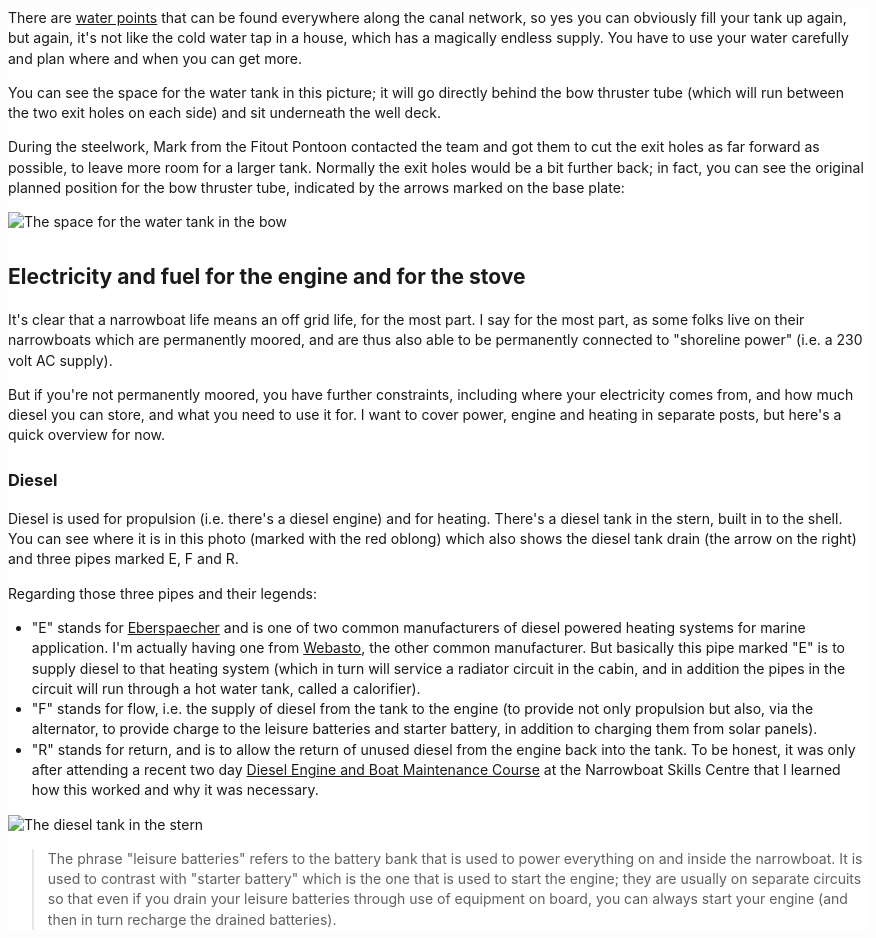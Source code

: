 There are [water points](https://canalrivertrust.org.uk/specialist-teams/maintaining-our-waterways/maintaining-our-facilities/water-points) that can be found everywhere along the canal network, so yes you can obviously fill your tank up again, but again, it's not like the cold water tap in a house, which has a magically endless supply. You have to use your water carefully and plan where and when you can get more.

You can see the space for the water tank in this picture; it will go directly behind the bow thruster tube (which will run between the two exit holes on each side) and sit underneath the well deck. 

During the steelwork, Mark from the Fitout Pontoon contacted the team and got them to cut the exit holes as far forward as possible, to leave more room for a larger tank. Normally the exit holes would be a bit further back; in fact, you can see the original planned position for the bow thruster tube, indicated by the arrows marked on the base plate:

![The space for the water tank in the bow](/images/2023/01/bow.png)

<a name="electricity-and-fuel-for-the-engine-and-for-the-stove"></a>
## Electricity and fuel for the engine and for the stove

It's clear that a narrowboat life means an off grid life, for the most part. I say for the most part, as some folks live on their narrowboats which are permanently moored, and are thus also able to be permanently connected to "shoreline power" (i.e. a 230 volt AC supply). 

But if you're not permanently moored, you have further constraints, including where your electricity comes from, and how much diesel you can store, and what you need to use it for. I want to cover power, engine and heating in separate posts, but here's a quick overview for now.

### Diesel

Diesel is used for propulsion (i.e. there's a diesel engine) and for heating. There's a diesel tank in the stern, built in to the shell. You can see where it is in this photo (marked with the red oblong) which also shows the diesel tank drain (the arrow on the right) and three pipes marked E, F and R.

Regarding those three pipes and their legends:

* "E" stands for [Eberspaecher](https://www.eberspaecher-climate.com/) and is one of two common manufacturers of diesel powered heating systems for marine application. I'm actually having one from [Webasto](https://www.webasto-comfort.com/en-uk/heating/marine/), the other common manufacturer. But basically this pipe marked "E" is to supply diesel to that heating system (which in turn will service a radiator circuit in the cabin, and in addition the pipes in the circuit will run through a hot water tank, called a calorifier). 
* "F" stands for flow, i.e. the supply of diesel from the tank to the engine (to provide not only propulsion but also, via the alternator, to provide charge to the leisure batteries and starter battery, in addition to charging them from solar panels). 
* "R" stands for return, and is to allow the return of unused diesel from the engine back into the tank. To be honest, it was only after attending a recent two day [Diesel Engine and Boat Maintenance Course](https://nbsc.org.uk/diesel-engine-boat-maintenance/) at the Narrowboat Skills Centre that I learned how this worked and why it was necessary.

![The diesel tank in the stern](/images/2023/01/diesel-tank.png)

> The phrase "leisure batteries" refers to the battery bank that is used to power everything on and inside the narrowboat. It is used to contrast with "starter battery" which is the one that is used to start the engine; they are usually on separate circuits so that even if you drain your leisure batteries through use of equipment on board, you can always start your engine (and then in turn recharge the drained batteries).
